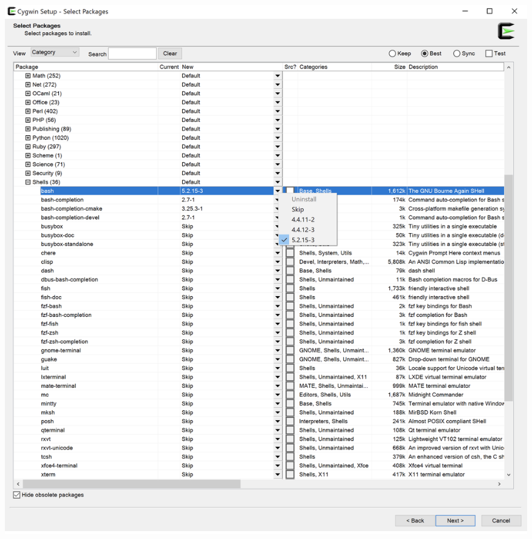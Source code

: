[![](https://github.com/Anas404404/Bash-Scribting-For-BlueTeamers/raw/main/.gitbook/assets/bash60.png)](../.gitbook/assets/bash60.png)
